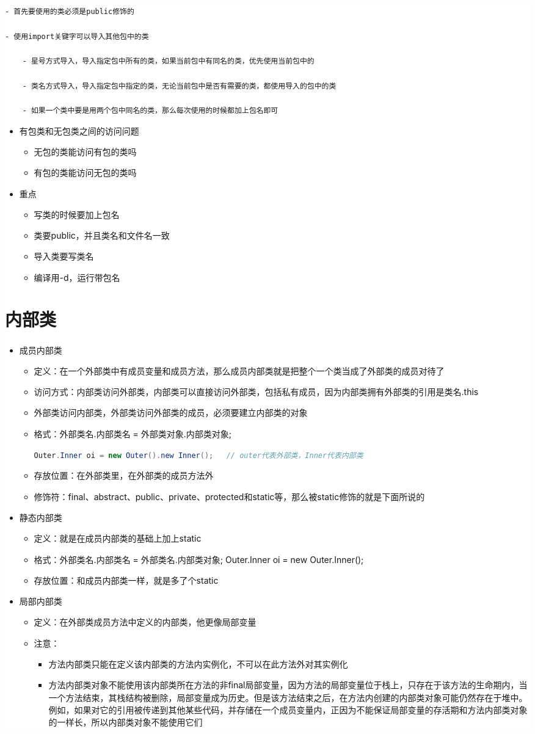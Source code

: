 	- 首先要使用的类必须是public修饰的
	
	- 使用import关键字可以导入其他包中的类
	
		- 星号方式导入，导入指定包中所有的类，如果当前包中有同名的类，优先使用当前包中的
		
		- 类名方式导入，导入指定包中指定的类，无论当前包中是否有需要的类，都使用导入的包中的类
		
		- 如果一个类中要是用两个包中同名的类，那么每次使用的时候都加上包名即可

- 有包类和无包类之间的访问问题

	- 无包的类能访问有包的类吗
	
	- 有包的类能访问无包的类吗

- 重点

	- 写类的时候要加上包名
	
	- 类要public，并且类名和文件名一致
	
	- 导入类要写类名
	
	- 编译用-d，运行带包名

# 内部类

- 成员内部类

	- 定义：在一个外部类中有成员变量和成员方法，那么成员内部类就是把整个一个类当成了外部类的成员对待了
	
	- 访问方式：内部类访问外部类，内部类可以直接访问外部类，包括私有成员，因为内部类拥有外部类的引用是类名.this
	
	- 外部类访问内部类，外部类访问外部类的成员，必须要建立内部类的对象
	
	- 格式：外部类名.内部类名 = 外部类对象.内部类对象;
	
		``` java
		Outer.Inner oi = new Outer().new Inner();	// outer代表外部类，Inner代表内部类
		```

	- 存放位置：在外部类里，在外部类的成员方法外
	
	- 修饰符：final、abstract、public、private、protected和static等，那么被static修饰的就是下面所说的

- 静态内部类

	- 定义：就是在成员内部类的基础上加上static
	
	- 格式：外部类名.内部类名 = 外部类名.内部类对象; Outer.Inner oi = new Outer.Inner();
	
	- 存放位置：和成员内部类一样，就是多了个static

- 局部内部类

	- 定义：在外部类成员方法中定义的内部类，他更像局部变量
	
	- 注意：
	
		- 方法内部类只能在定义该内部类的方法内实例化，不可以在此方法外对其实例化
		
		- 方法内部类对象不能使用该内部类所在方法的非final局部变量，因为方法的局部变量位于栈上，只存在于该方法的生命期内，当一个方法结束，其栈结构被删除，局部变量成为历史。但是该方法结束之后，在方法内创建的内部类对象可能仍然存在于堆中。例如，如果对它的引用被传递到其他某些代码，并存储在一个成员变量内，正因为不能保证局部变量的存活期和方法内部类对象的一样长，所以内部类对象不能使用它们
		